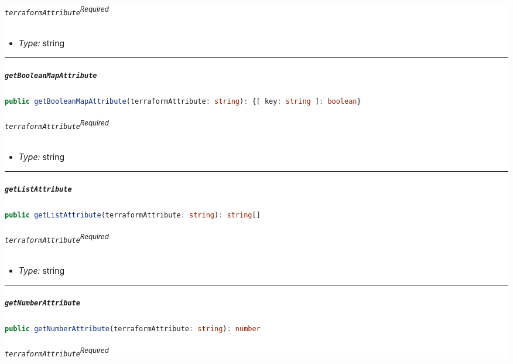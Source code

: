 ###### `terraformAttribute`<sup>Required</sup> <a name="terraformAttribute" id="rhizo-co-terraform-provider-oci.dataOciDataflowInvokeRuns.DataOciDataflowInvokeRuns.getBooleanAttribute.parameter.terraformAttribute"></a>

- *Type:* string

---

##### `getBooleanMapAttribute` <a name="getBooleanMapAttribute" id="rhizo-co-terraform-provider-oci.dataOciDataflowInvokeRuns.DataOciDataflowInvokeRuns.getBooleanMapAttribute"></a>

```typescript
public getBooleanMapAttribute(terraformAttribute: string): {[ key: string ]: boolean}
```

###### `terraformAttribute`<sup>Required</sup> <a name="terraformAttribute" id="rhizo-co-terraform-provider-oci.dataOciDataflowInvokeRuns.DataOciDataflowInvokeRuns.getBooleanMapAttribute.parameter.terraformAttribute"></a>

- *Type:* string

---

##### `getListAttribute` <a name="getListAttribute" id="rhizo-co-terraform-provider-oci.dataOciDataflowInvokeRuns.DataOciDataflowInvokeRuns.getListAttribute"></a>

```typescript
public getListAttribute(terraformAttribute: string): string[]
```

###### `terraformAttribute`<sup>Required</sup> <a name="terraformAttribute" id="rhizo-co-terraform-provider-oci.dataOciDataflowInvokeRuns.DataOciDataflowInvokeRuns.getListAttribute.parameter.terraformAttribute"></a>

- *Type:* string

---

##### `getNumberAttribute` <a name="getNumberAttribute" id="rhizo-co-terraform-provider-oci.dataOciDataflowInvokeRuns.DataOciDataflowInvokeRuns.getNumberAttribute"></a>

```typescript
public getNumberAttribute(terraformAttribute: string): number
```

###### `terraformAttribute`<sup>Required</sup> <a name="terraformAttribute" id="rhizo-co-terraform-provider-oci.dataOciDataflowInvokeRuns.DataOciDataflowInvokeRuns.getNumberAttribute.parameter.terraformAttribute"></a>
